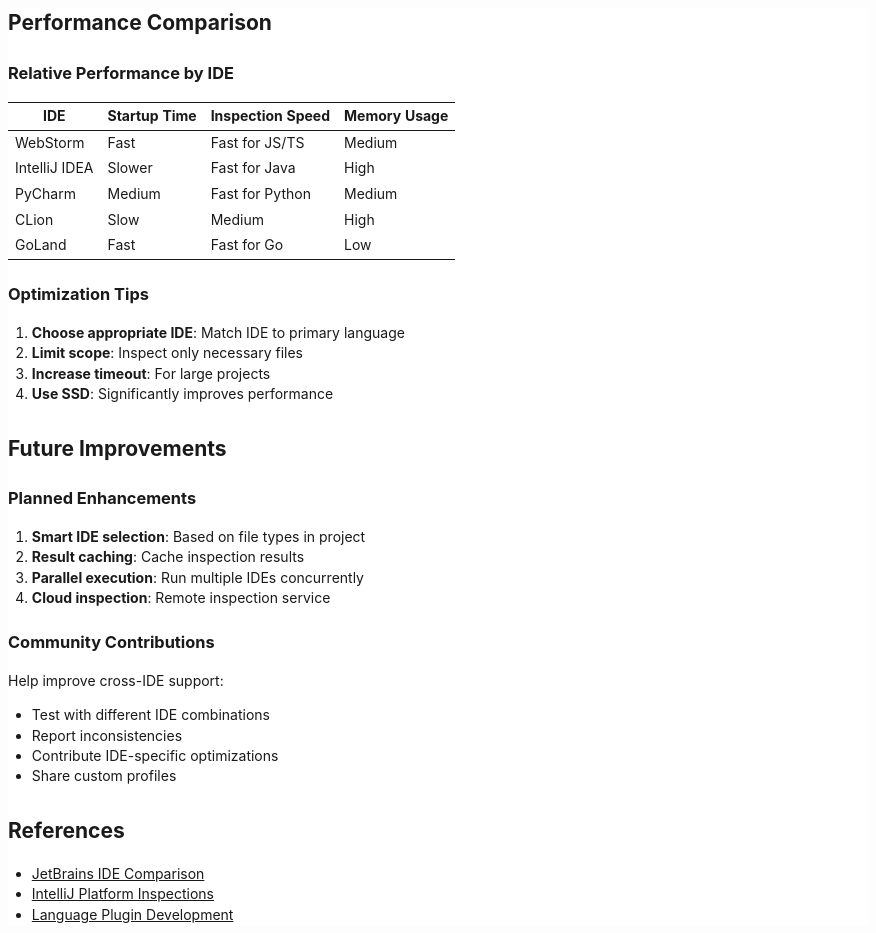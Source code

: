 ## Performance Comparison

### Relative Performance by IDE

| IDE           | Startup Time | Inspection Speed | Memory Usage |
| ------------- | ------------ | ---------------- | ------------ |
| WebStorm      | Fast         | Fast for JS/TS   | Medium       |
| IntelliJ IDEA | Slower       | Fast for Java    | High         |
| PyCharm       | Medium       | Fast for Python  | Medium       |
| CLion         | Slow         | Medium           | High         |
| GoLand        | Fast         | Fast for Go      | Low          |

### Optimization Tips

1. **Choose appropriate IDE**: Match IDE to primary language
2. **Limit scope**: Inspect only necessary files
3. **Increase timeout**: For large projects
4. **Use SSD**: Significantly improves performance

## Future Improvements

### Planned Enhancements

1. **Smart IDE selection**: Based on file types in project
2. **Result caching**: Cache inspection results
3. **Parallel execution**: Run multiple IDEs concurrently
4. **Cloud inspection**: Remote inspection service

### Community Contributions

Help improve cross-IDE support:

- Test with different IDE combinations
- Report inconsistencies
- Contribute IDE-specific optimizations
- Share custom profiles

## References

- [JetBrains IDE Comparison](https://www.jetbrains.com/products/compare/)
- [IntelliJ Platform Inspections](https://plugins.jetbrains.com/docs/intellij/code-inspections.html)
- [Language Plugin Development](https://plugins.jetbrains.com/docs/intellij/language-plugins.html)
